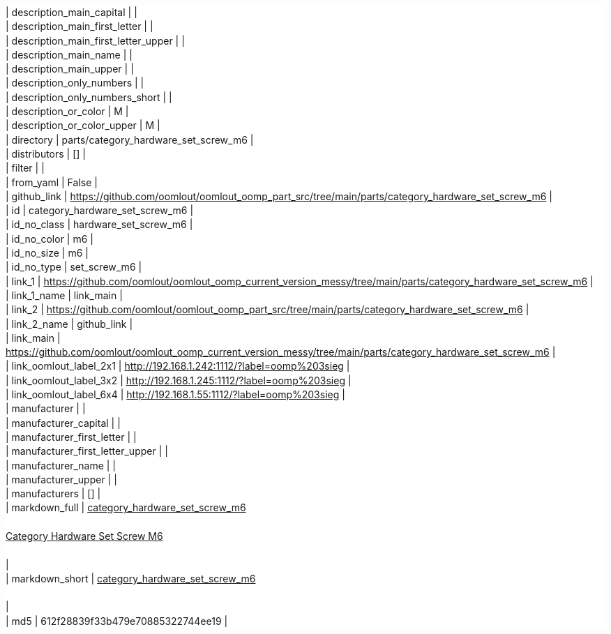 | description_main_capital |  |  
| description_main_first_letter |  |  
| description_main_first_letter_upper |  |  
| description_main_name |  |  
| description_main_upper |  |  
| description_only_numbers |  |  
| description_only_numbers_short |   |  
| description_or_color | M  |  
| description_or_color_upper | M  |  
| directory | parts/category_hardware_set_screw_m6 |  
| distributors | [] |  
| filter |  |  
| from_yaml | False |  
| github_link | https://github.com/oomlout/oomlout_oomp_part_src/tree/main/parts/category_hardware_set_screw_m6 |  
| id | category_hardware_set_screw_m6 |  
| id_no_class | hardware_set_screw_m6 |  
| id_no_color | m6 |  
| id_no_size | m6 |  
| id_no_type | set_screw_m6 |  
| link_1 | https://github.com/oomlout/oomlout_oomp_current_version_messy/tree/main/parts/category_hardware_set_screw_m6 |  
| link_1_name | link_main |  
| link_2 | https://github.com/oomlout/oomlout_oomp_part_src/tree/main/parts/category_hardware_set_screw_m6 |  
| link_2_name | github_link |  
| link_main | https://github.com/oomlout/oomlout_oomp_current_version_messy/tree/main/parts/category_hardware_set_screw_m6 |  
| link_oomlout_label_2x1 | http://192.168.1.242:1112/?label=oomp%203sieg |  
| link_oomlout_label_3x2 | http://192.168.1.245:1112/?label=oomp%203sieg |  
| link_oomlout_label_6x4 | http://192.168.1.55:1112/?label=oomp%203sieg |  
| manufacturer |  |  
| manufacturer_capital |  |  
| manufacturer_first_letter |  |  
| manufacturer_first_letter_upper |  |  
| manufacturer_name |  |  
| manufacturer_upper |  |  
| manufacturers | [] |  
| markdown_full | [category_hardware_set_screw_m6](https://github.com/oomlout/oomlout_oomp_current_version_messy/tree/main/parts/category_hardware_set_screw_m6)<br>[](https://github.com/oomlout/oomlout_oomp_current_version_messy/tree/main/parts/category_hardware_set_screw_m6)<br>[Category Hardware Set Screw M6](https://github.com/oomlout/oomlout_oomp_current_version_messy/tree/main/parts/category_hardware_set_screw_m6)<br><br> |  
| markdown_short | [category_hardware_set_screw_m6](https://github.com/oomlout/oomlout_oomp_current_version_messy/tree/main/parts/category_hardware_set_screw_m6)<br><br> |  
| md5 | 612f28839f33b479e70885322744ee19 |  